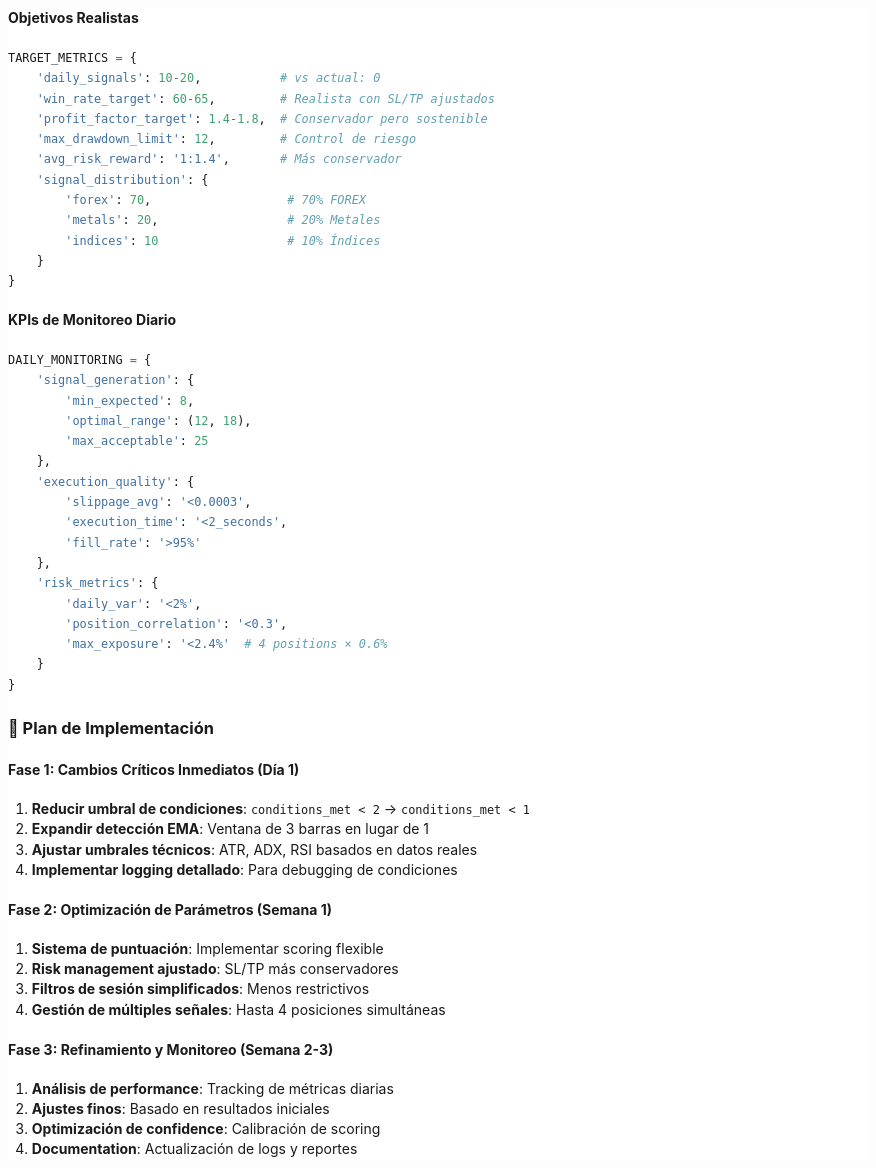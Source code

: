 #### Objetivos Realistas
```python
TARGET_METRICS = {
    'daily_signals': 10-20,           # vs actual: 0
    'win_rate_target': 60-65,         # Realista con SL/TP ajustados
    'profit_factor_target': 1.4-1.8,  # Conservador pero sostenible
    'max_drawdown_limit': 12,         # Control de riesgo
    'avg_risk_reward': '1:1.4',       # Más conservador
    'signal_distribution': {
        'forex': 70,                   # 70% FOREX
        'metals': 20,                  # 20% Metales  
        'indices': 10                  # 10% Índices
    }
}
```

#### KPIs de Monitoreo Diario
```python
DAILY_MONITORING = {
    'signal_generation': {
        'min_expected': 8,
        'optimal_range': (12, 18),
        'max_acceptable': 25
    },
    'execution_quality': {
        'slippage_avg': '<0.0003',
        'execution_time': '<2_seconds',
        'fill_rate': '>95%'
    },
    'risk_metrics': {
        'daily_var': '<2%',
        'position_correlation': '<0.3',
        'max_exposure': '<2.4%'  # 4 positions × 0.6%
    }
}
```

### 🔄 Plan de Implementación

#### Fase 1: Cambios Críticos Inmediatos (Día 1)
1. **Reducir umbral de condiciones**: `conditions_met < 2` → `conditions_met < 1`
2. **Expandir detección EMA**: Ventana de 3 barras en lugar de 1
3. **Ajustar umbrales técnicos**: ATR, ADX, RSI basados en datos reales
4. **Implementar logging detallado**: Para debugging de condiciones

#### Fase 2: Optimización de Parámetros (Semana 1)
1. **Sistema de puntuación**: Implementar scoring flexible
2. **Risk management ajustado**: SL/TP más conservadores
3. **Filtros de sesión simplificados**: Menos restrictivos
4. **Gestión de múltiples señales**: Hasta 4 posiciones simultáneas

#### Fase 3: Refinamiento y Monitoreo (Semana 2-3)
1. **Análisis de performance**: Tracking de métricas diarias
2. **Ajustes finos**: Basado en resultados iniciales
3. **Optimización de confidence**: Calibración de scoring
4. **Documentation**: Actualización de logs y reportes

